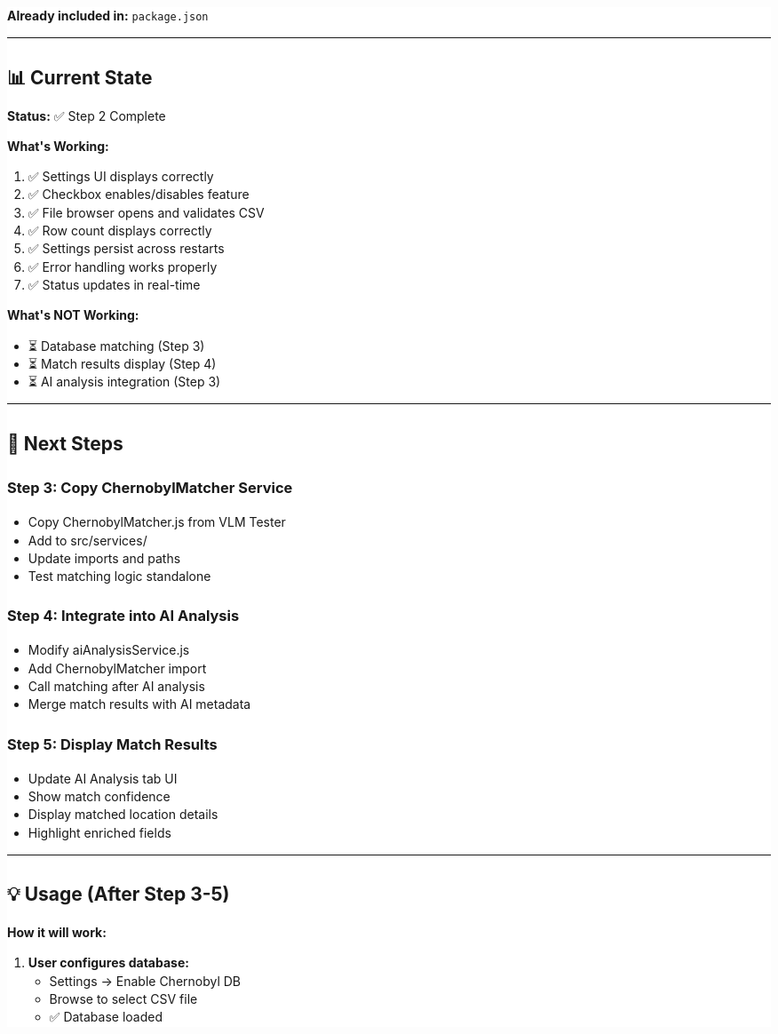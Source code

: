 **Already included in:** `package.json`

---

## 📊 Current State

**Status:** ✅ Step 2 Complete

**What's Working:**
1. ✅ Settings UI displays correctly
2. ✅ Checkbox enables/disables feature
3. ✅ File browser opens and validates CSV
4. ✅ Row count displays correctly
5. ✅ Settings persist across restarts
6. ✅ Error handling works properly
7. ✅ Status updates in real-time

**What's NOT Working:**
- ⏳ Database matching (Step 3)
- ⏳ Match results display (Step 4)
- ⏳ AI analysis integration (Step 3)

---

## 🚀 Next Steps

### **Step 3: Copy ChernobylMatcher Service**
- Copy ChernobylMatcher.js from VLM Tester
- Add to src/services/
- Update imports and paths
- Test matching logic standalone

### **Step 4: Integrate into AI Analysis**
- Modify aiAnalysisService.js
- Add ChernobylMatcher import
- Call matching after AI analysis
- Merge match results with AI metadata

### **Step 5: Display Match Results**
- Update AI Analysis tab UI
- Show match confidence
- Display matched location details
- Highlight enriched fields

---

## 💡 Usage (After Step 3-5)

**How it will work:**

1. **User configures database:**
   - Settings → Enable Chernobyl DB
   - Browse to select CSV file
   - ✅ Database loaded
